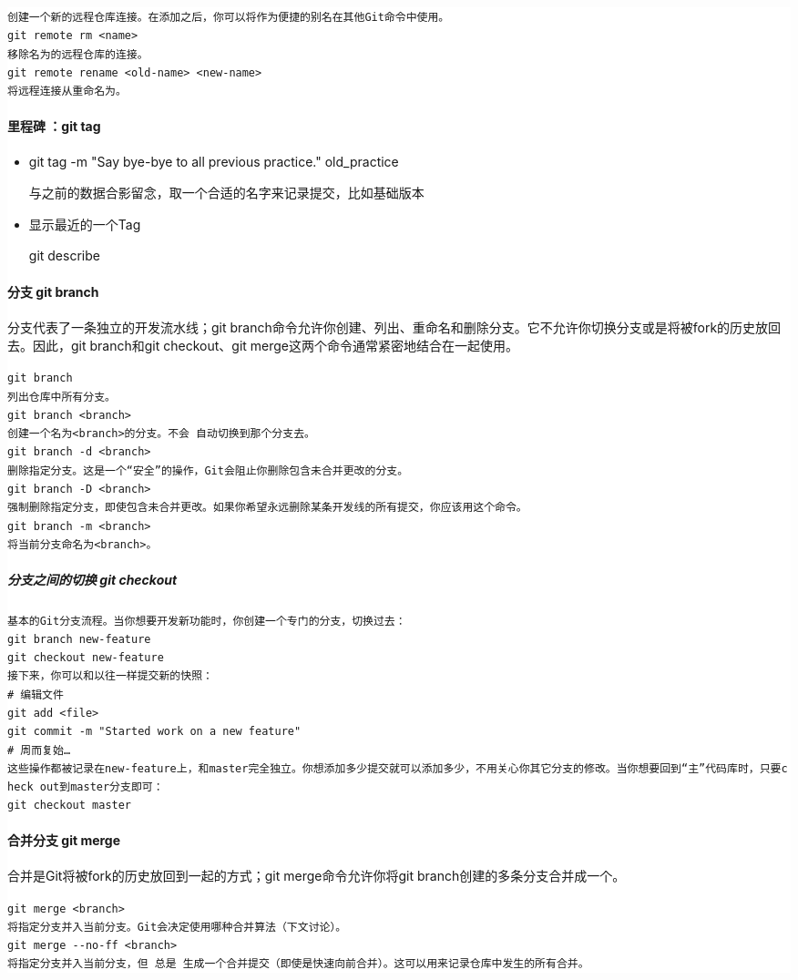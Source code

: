 ```
创建一个新的远程仓库连接。在添加之后，你可以将作为便捷的别名在其他Git命令中使用。
git remote rm <name>
移除名为的远程仓库的连接。
git remote rename <old-name> <new-name>
将远程连接从重命名为。
```
#### 里程碑 ：git tag

- git tag -m "Say bye-bye to all previous practice." old_practice

	与之前的数据合影留念，取一个合适的名字来记录提交，比如基础版本

- 显示最近的一个Tag

	git describe

#### 分支 git branch
分支代表了一条独立的开发流水线；git branch命令允许你创建、列出、重命名和删除分支。它不允许你切换分支或是将被fork的历史放回去。因此，git branch和git checkout、git merge这两个命令通常紧密地结合在一起使用。
```
git branch
列出仓库中所有分支。
git branch <branch>
创建一个名为<branch>的分支。不会 自动切换到那个分支去。
git branch -d <branch>
删除指定分支。这是一个“安全”的操作，Git会阻止你删除包含未合并更改的分支。
git branch -D <branch>
强制删除指定分支，即使包含未合并更改。如果你希望永远删除某条开发线的所有提交，你应该用这个命令。
git branch -m <branch>
将当前分支命名为<branch>。
```
##### 分支之间的切换 git checkout
```
基本的Git分支流程。当你想要开发新功能时，你创建一个专门的分支，切换过去：
git branch new-feature
git checkout new-feature
接下来，你可以和以往一样提交新的快照：
# 编辑文件
git add <file>
git commit -m "Started work on a new feature"
# 周而复始…
这些操作都被记录在new-feature上，和master完全独立。你想添加多少提交就可以添加多少，不用关心你其它分支的修改。当你想要回到“主”代码库时，只要check out到master分支即可：
git checkout master
```

#### 合并分支 git merge
合并是Git将被fork的历史放回到一起的方式；git merge命令允许你将git branch创建的多条分支合并成一个。
```
git merge <branch>
将指定分支并入当前分支。Git会决定使用哪种合并算法（下文讨论）。
git merge --no-ff <branch>
将指定分支并入当前分支，但 总是 生成一个合并提交（即使是快速向前合并）。这可以用来记录仓库中发生的所有合并。
```


